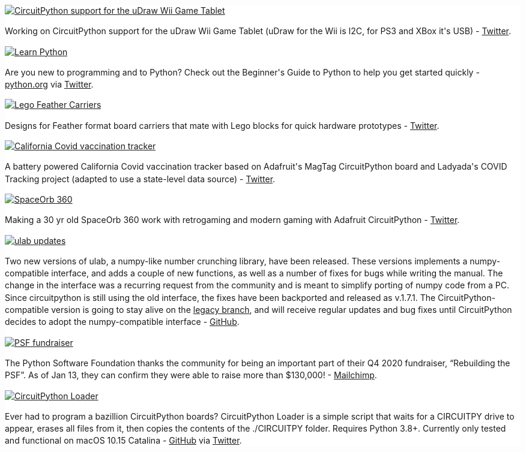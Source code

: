 [![CircuitPython support for the uDraw Wii Game Tablet](../assets/20210119/20210119draw.jpg)](https://twitter.com/DavidGlaude/status/1350250736525959169)

Working on CircuitPython support for the uDraw Wii Game Tablet (uDraw for the Wii is I2C, for PS3 and XBox it's USB) - [Twitter](https://twitter.com/DavidGlaude/status/1350250736525959169).

[![Learn Python](../assets/20210119/20210119learnpython.gif)](https://wiki.python.org/moin/BeginnersGuide)

Are you new to programming and to Python? Check out the Beginner's Guide to Python to help you get started quickly - [python.org](https://wiki.python.org/moin/BeginnersGuide) via [Twitter](https://twitter.com/ThePSF/status/1348180284286652416).

[![Lego Feather Carriers](../assets/20210119/20210119lego.jpg)](https://twitter.com/bitshiftmask/status/1349794189517709319)

Designs for Feather format board carriers that mate with Lego blocks for quick hardware prototypes - [Twitter](https://twitter.com/bitshiftmask/status/1349794189517709319).

[![California Covid vaccination tracker](../assets/20210119/20210119ca.jpg)](https://twitter.com/kfury/status/1350712963649269763)

A battery powered California Covid vaccination tracker based on Adafruit's MagTag CircuitPython board and Ladyada's COVID Tracking project (adapted to use a state-level data source) - [Twitter](https://twitter.com/kfury/status/1350712963649269763).

[![SpaceOrb 360](../assets/20210119/20210119orb.jpg)](https://twitter.com/shanselman/status/1350653474325753856)

Making a 30 yr old SpaceOrb 360 work with retrogaming and modern gaming with Adafruit CircuitPython - [Twitter](https://twitter.com/shanselman/status/1350653474325753856).

[![ulab updates](../assets/20210119/20210119ulab.jpg)](https://github.com/v923z/micropython-ulab/tree/legacy)

Two new versions of ulab, a numpy-like number crunching library, have been released. These versions implements a numpy-compatible interface, and adds a couple of new functions, as well as a number of fixes for bugs while writing the manual. The change in the interface was a recurring request from the community and is meant to simplify porting of numpy code from a PC. Since circuitpython is still using the old interface, the fixes have been backported and released as v.1.7.1. The CircuitPython-compatible version is going to stay alive on the [legacy branch](https://github.com/v923z/micropython-ulab/tree/legacy), and will receive regular updates and bug fixes until CircuitPython decides to adopt the numpy-compatible interface - [GitHub](https://github.com/v923z/micropython-ulab/tree/legacy).

[![PSF fundraiser](../assets/20210119/20210119psf.jpg)](https://mailchi.mp/python.org/our-psf-fundraiser-was-a-success-because-of-you)

The Python Software Foundation thanks the community for being an important part of their Q4 2020 fundraiser, “Rebuilding the PSF”. As of Jan 13, they can confirm they were able to raise more than $130,000! - [Mailchimp](https://mailchi.mp/python.org/our-psf-fundraiser-was-a-success-because-of-you).

[![CircuitPython Loader](../assets/20210119/20210119loader.png)](https://github.com/alexwhittemore/CircuitPython-Loader/)

Ever had to program a bazillion CircuitPython boards? CircuitPython Loader is a simple script that waits for a CIRCUITPY drive to appear, erases all files from it, then copies the contents of the ./CIRCUITPY folder. Requires Python 3.8+. Currently only tested and functional on macOS 10.15 Catalina - [GitHub](https://github.com/alexwhittemore/CircuitPython-Loader/) via [Twitter](https://twitter.com/alexwhittemore/status/1348834174837391362).
